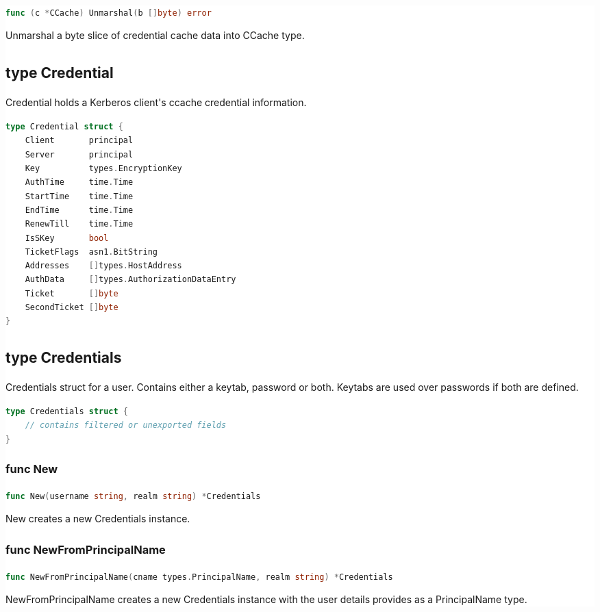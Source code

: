 ```go
func (c *CCache) Unmarshal(b []byte) error
```

Unmarshal a byte slice of credential cache data into CCache type.

## type Credential

Credential holds a Kerberos client's ccache credential information.

```go
type Credential struct {
    Client       principal
    Server       principal
    Key          types.EncryptionKey
    AuthTime     time.Time
    StartTime    time.Time
    EndTime      time.Time
    RenewTill    time.Time
    IsSKey       bool
    TicketFlags  asn1.BitString
    Addresses    []types.HostAddress
    AuthData     []types.AuthorizationDataEntry
    Ticket       []byte
    SecondTicket []byte
}
```

## type Credentials

Credentials struct for a user. Contains either a keytab, password or both. Keytabs are used over passwords if both are defined.

```go
type Credentials struct {
    // contains filtered or unexported fields
}
```

### func New

```go
func New(username string, realm string) *Credentials
```

New creates a new Credentials instance.

### func NewFromPrincipalName

```go
func NewFromPrincipalName(cname types.PrincipalName, realm string) *Credentials
```

NewFromPrincipalName creates a new Credentials instance with the user details provides as a PrincipalName type.
